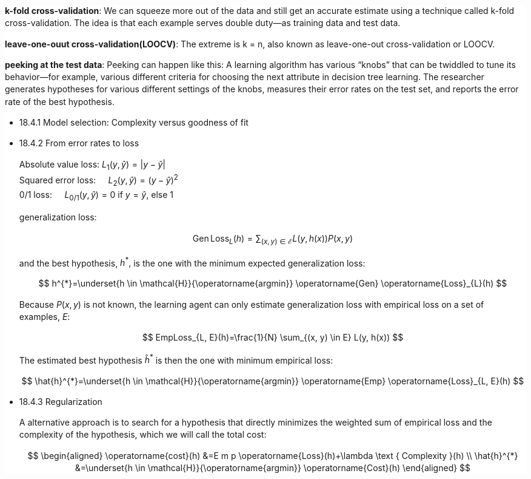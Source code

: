   **k-fold cross-validation**: We can squeeze more out of the data and still get an accurate estimate using a technique called k-fold cross-validation. The idea is that each example serves double duty—as training data and test data.

  **leave-one-ouut cross-validation(LOOCV)**: The extreme is k = n, also known as leave-one-out cross-validation or LOOCV.

  **peeking at the test data**: Peeking can happen like this: A learning algorithm has various “knobs” that can be twiddled to tune its behavior—for example, various different criteria for choosing the next attribute in decision tree learning. The researcher generates hypotheses for various different settings of the knobs, measures their error rates on the test set, and reports the error rate of the best hypothesis.

  - 18.4.1 Model selection: Complexity versus goodness of fit
  - 18.4.2 From error rates to loss

    Absolute value loss: $L_{1}(y, \hat{y})=|y-\hat{y}|$  
    Squared error loss: $\quad L_{2}(y, \hat{y})=(y-\hat{y})^{2}$  
    $0 / 1$ loss: $\quad L_{0 / 1}(y, \hat{y})=0$ if $y=\hat{y},$ else 1

    generalization loss:

    $$
    \operatorname{Gen} \operatorname{Loss}_{L}(h)=\sum_{(x, y) \in \mathcal{E}} L(y, h(x)) P(x, y)
    $$

    and the best hypothesis, $h^{*},$ is the one with the minimum expected generalization loss:

    $$
    h^{*}=\underset{h \in \mathcal{H}}{\operatorname{argmin}} \operatorname{Gen} \operatorname{Loss}_{L}(h)
    $$

    Because $P(x, y)$ is not known, the learning agent can only estimate generalization loss with empirical loss on a set of examples, $E:$

    $$
    EmpLoss_{L, E}(h)=\frac{1}{N} \sum_{(x, y) \in E} L(y, h(x))
    $$

    The estimated best hypothesis $\hat{h}^{*}$ is then the one with minimum empirical loss:

    $$
    \hat{h}^{*}=\underset{h \in \mathcal{H}}{\operatorname{argmin}} \operatorname{Emp} \operatorname{Loss}_{L, E}(h)
    $$

  - 18.4.3 Regularization

    A alternative approach is to search for a hypothesis that directly minimizes the weighted sum of empirical loss and the complexity of the hypothesis, which we will call the total cost:

    $$
    \begin{aligned}
    \operatorname{cost}(h) &=E m p \operatorname{Loss}(h)+\lambda \text { Complexity }(h) \\
    \hat{h}^{*} &=\underset{h \in \mathcal{H}}{\operatorname{argmin}} \operatorname{Cost}(h)
    \end{aligned}
    $$
